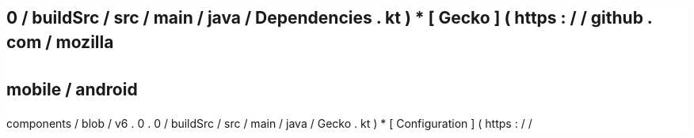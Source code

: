 0
/
buildSrc
/
src
/
main
/
java
/
Dependencies
.
kt
)
*
[
Gecko
]
(
https
:
/
/
github
.
com
/
mozilla
-
mobile
/
android
-
components
/
blob
/
v6
.
0
.
0
/
buildSrc
/
src
/
main
/
java
/
Gecko
.
kt
)
*
[
Configuration
]
(
https
:
/
/